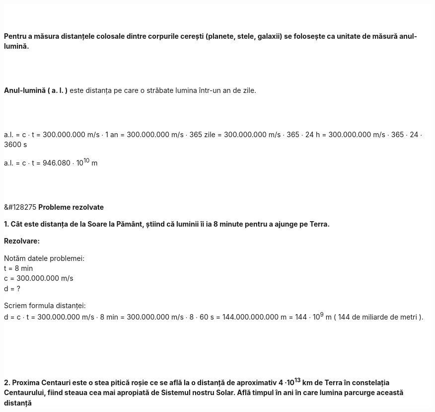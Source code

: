 <br></br>


<div class="alert alert--primary" role="alert">


**Pentru a măsura distanțele colosale dintre corpurile cerești (planete, stele, galaxii) se folosește ca unitate de măsură anul-lumină.**


</div>


<br></br>

<div class="alert alert--primary" role="alert">

**Anul-lumină ( a. l. )** este distanța pe care o străbate lumina într-un an de zile.


</div>


<br></br>


<div class="alert alert--primary" role="alert">

a.l. = c ∙ t = 300.000.000 m/s ∙ 1 an = 300.000.000 m/s ∙ 365 zile = 300.000.000 m/s ∙ 365 ∙ 24 h = 300.000.000 m/s ∙ 365 ∙ 24 ∙ 3600 s

a.l. = c ∙ t  = 946.080 ∙ 10<sup>10</sup> m



</div>



<br></br>


<div class="alert alert--warning" role="alert">

&#128275 **Probleme rezolvate**


**1. Cât este distanța de la Soare la Pământ, știind că luminii îi ia 8 minute pentru a ajunge pe Terra.**


**Rezolvare:**


Notăm datele problemei:   
t = 8 min    
c = 300.000.000 m/s    
d = ?

Scriem formula distanței:   
d = c ∙ t = 300.000.000 m/s ∙ 8 min = 300.000.000 m/s ∙ 8 ∙ 60 s = 144.000.000.000 m = 144 ∙ 10<sup>9</sup> m ( 144 de miliarde de metri ).

<br></br>
<br></br>

**2. Proxima Centauri este o stea pitică roșie ce se află la o distanță de aproximativ 4 ∙10<sup>13</sup> km de Terra în constelația Centaurului, fiind steaua cea mai apropiată de Sistemul nostru Solar. Află timpul în ani în care lumina parcurge această distanță**
